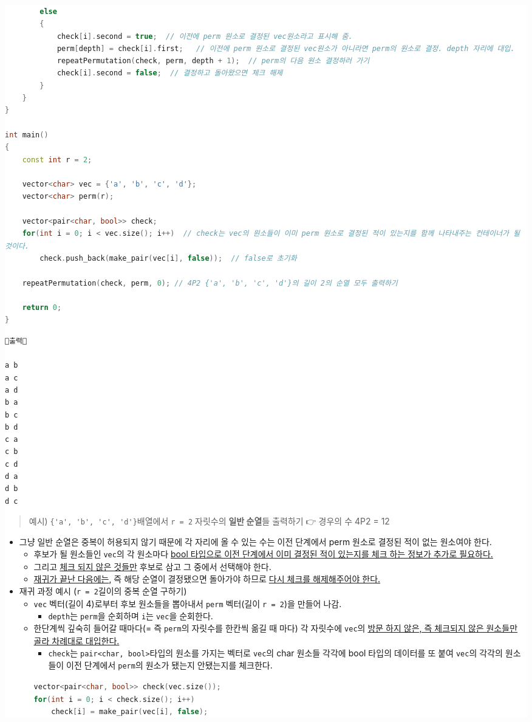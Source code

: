```cpp
        else
        {
            check[i].second = true;  // 이전에 perm 원소로 결정된 vec원소라고 표시해 줌.
            perm[depth] = check[i].first;   // 이전에 perm 원소로 결정된 vec원소가 아니라면 perm의 원소로 결정. depth 자리에 대입. 
            repeatPermutation(check, perm, depth + 1);  // perm의 다음 원소 결정하러 가기
            check[i].second = false;  // 결정하고 돌아왔으면 체크 해제
        }
    }
}

int main()
{
    const int r = 2;
    
    vector<char> vec = {'a', 'b', 'c', 'd'};
    vector<char> perm(r);
    
    vector<pair<char, bool>> check;
    for(int i = 0; i < vec.size(); i++)  // check는 vec의 원소들이 이미 perm 원소로 결정된 적이 있는지를 함께 나타내주는 컨테이너가 될 것이다.
        check.push_back(make_pair(vec[i], false));  // false로 초기화
    
    repeatPermutation(check, perm, 0); // 4P2 {'a', 'b', 'c', 'd'}의 길이 2의 순열 모두 출력하기

    return 0;
}

```
```
💎출력💎

a b
a c
a d
b a
b c
b d
c a
c b
c d
d a
d b
d c
```

> 예시) `{'a', 'b', 'c', 'd'}`배열에서 `r = 2` 자릿수의 **일반 순열**들 출력하기 👉 경우의 수 4P2 = 12

- 그냥 일반 순열은 중복이 허용되지 않기 때문에 각 자리에 올 수 있는 수는 이전 단계에서 perm 원소로 결정된 적이 없는 원소여야 한다.
  - 후보가 될 원소들인 `vec`의 각 원소마다 <u>bool 타입으로 이전 단계에서 이미 결정된 적이 있는지를 체크 하는 정보가 추가로 필요하다.</u>
  - 그리고 <u>체크 되지 않은 것들만</u> 후보로 삼고 그 중에서 선택해야 한다.
  - <u>재귀가 끝난 다음에는</u>, 즉 해당 순열이 결정됐으면 돌아가야 하므로 <u>다시 체크를 해제해주어야 한다.</u>
- 재귀 과정 예시 (`r = 2`길이의 중복 순열 구하기)
  - `vec` 벡터(길이 4)로부터 후보 원소들을 뽑아내서 `perm` 벡터(길이 `r = 2`)을 만들어 나감.
    - `depth`는 `perm`을 순회하며 `i`는 `vec`을 순회한다.
  - 한단계씩 깊숙히 들어갈 때마다(= 즉 `perm`의 자릿수를 한칸씩 옮길 때 마다) 각 자릿수에 `vec`의 <u>방문 하지 않은, 즉 체크되지 않은 원소들만 골라 차례대로 대입한다.</u>
    - `check`는 `pair<char, bool>`타입의 원소를 가지는 벡터로 `vec`의 char 원소들 각각에 bool 타입의 데이터를 또 붙여 `vec`의 각각의 원소들이 이전 단계에서 `perm`의 원소가 됐는지 안됐는지를 체크한다.
    ```cpp
    vector<pair<char, bool>> check(vec.size());
    for(int i = 0; i < check.size(); i++)
        check[i] = make_pair(vec[i], false);
    ```
